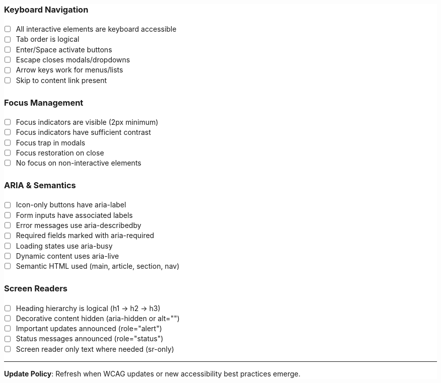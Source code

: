 ### Keyboard Navigation
- [ ] All interactive elements are keyboard accessible
- [ ] Tab order is logical
- [ ] Enter/Space activate buttons
- [ ] Escape closes modals/dropdowns
- [ ] Arrow keys work for menus/lists
- [ ] Skip to content link present

### Focus Management
- [ ] Focus indicators are visible (2px minimum)
- [ ] Focus indicators have sufficient contrast
- [ ] Focus trap in modals
- [ ] Focus restoration on close
- [ ] No focus on non-interactive elements

### ARIA & Semantics
- [ ] Icon-only buttons have aria-label
- [ ] Form inputs have associated labels
- [ ] Error messages use aria-describedby
- [ ] Required fields marked with aria-required
- [ ] Loading states use aria-busy
- [ ] Dynamic content uses aria-live
- [ ] Semantic HTML used (main, article, section, nav)

### Screen Readers
- [ ] Heading hierarchy is logical (h1 → h2 → h3)
- [ ] Decorative content hidden (aria-hidden or alt="")
- [ ] Important updates announced (role="alert")
- [ ] Status messages announced (role="status")
- [ ] Screen reader only text where needed (sr-only)

---

**Update Policy**: Refresh when WCAG updates or new accessibility best practices emerge.
